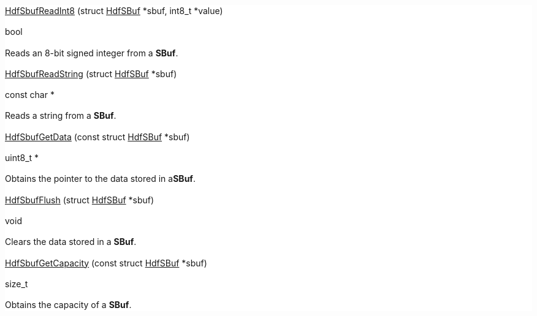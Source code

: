 </tr>
<tr id="row739043620093520"><td class="cellrowborder" valign="top" width="50%" headers="mcps1.1.3.1.1 "><p id="p315183937093520"><a name="p315183937093520"></a><a name="p315183937093520"></a><a href="core.md#gafff778f76f9142602ef25e8afff47c83">HdfSbufReadInt8</a> (struct <a href="hdfsbuf.md">HdfSBuf</a> *sbuf, int8_t *value)</p>
</td>
<td class="cellrowborder" valign="top" width="50%" headers="mcps1.1.3.1.2 "><p id="p1390571798093520"><a name="p1390571798093520"></a><a name="p1390571798093520"></a>bool </p>
<p id="p1305969119093520"><a name="p1305969119093520"></a><a name="p1305969119093520"></a>Reads an 8-bit signed integer from a <strong id="b862949664093520"><a name="b862949664093520"></a><a name="b862949664093520"></a>SBuf</strong>. </p>
</td>
</tr>
<tr id="row865075820093520"><td class="cellrowborder" valign="top" width="50%" headers="mcps1.1.3.1.1 "><p id="p972951365093520"><a name="p972951365093520"></a><a name="p972951365093520"></a><a href="core.md#gab03aa25c90fda50138496b0f874a664e">HdfSbufReadString</a> (struct <a href="hdfsbuf.md">HdfSBuf</a> *sbuf)</p>
</td>
<td class="cellrowborder" valign="top" width="50%" headers="mcps1.1.3.1.2 "><p id="p363152515093520"><a name="p363152515093520"></a><a name="p363152515093520"></a>const char * </p>
<p id="p466804159093520"><a name="p466804159093520"></a><a name="p466804159093520"></a>Reads a string from a <strong id="b914437600093520"><a name="b914437600093520"></a><a name="b914437600093520"></a>SBuf</strong>. </p>
</td>
</tr>
<tr id="row1467573994093520"><td class="cellrowborder" valign="top" width="50%" headers="mcps1.1.3.1.1 "><p id="p298071089093520"><a name="p298071089093520"></a><a name="p298071089093520"></a><a href="core.md#ga3f4f5fdb03f64c23f318ecf7c602ac59">HdfSbufGetData</a> (const struct <a href="hdfsbuf.md">HdfSBuf</a> *sbuf)</p>
</td>
<td class="cellrowborder" valign="top" width="50%" headers="mcps1.1.3.1.2 "><p id="p1668192986093520"><a name="p1668192986093520"></a><a name="p1668192986093520"></a>uint8_t * </p>
<p id="p1472392481093520"><a name="p1472392481093520"></a><a name="p1472392481093520"></a>Obtains the pointer to the data stored in a<strong id="b1333959275093520"><a name="b1333959275093520"></a><a name="b1333959275093520"></a>SBuf</strong>. </p>
</td>
</tr>
<tr id="row302514878093520"><td class="cellrowborder" valign="top" width="50%" headers="mcps1.1.3.1.1 "><p id="p1002365273093520"><a name="p1002365273093520"></a><a name="p1002365273093520"></a><a href="core.md#ga2b7a5750bf42151edd7bd686fb11a39d">HdfSbufFlush</a> (struct <a href="hdfsbuf.md">HdfSBuf</a> *sbuf)</p>
</td>
<td class="cellrowborder" valign="top" width="50%" headers="mcps1.1.3.1.2 "><p id="p899285636093520"><a name="p899285636093520"></a><a name="p899285636093520"></a>void </p>
<p id="p1324966914093520"><a name="p1324966914093520"></a><a name="p1324966914093520"></a>Clears the data stored in a <strong id="b231818209093520"><a name="b231818209093520"></a><a name="b231818209093520"></a>SBuf</strong>. </p>
</td>
</tr>
<tr id="row2286515093520"><td class="cellrowborder" valign="top" width="50%" headers="mcps1.1.3.1.1 "><p id="p1968359768093520"><a name="p1968359768093520"></a><a name="p1968359768093520"></a><a href="core.md#ga74941de5883ae39cb6103591f67dbea0">HdfSbufGetCapacity</a> (const struct <a href="hdfsbuf.md">HdfSBuf</a> *sbuf)</p>
</td>
<td class="cellrowborder" valign="top" width="50%" headers="mcps1.1.3.1.2 "><p id="p554208969093520"><a name="p554208969093520"></a><a name="p554208969093520"></a>size_t </p>
<p id="p761852378093520"><a name="p761852378093520"></a><a name="p761852378093520"></a>Obtains the capacity of a <strong id="b39746532093520"><a name="b39746532093520"></a><a name="b39746532093520"></a>SBuf</strong>. </p>
</td>
</tr>